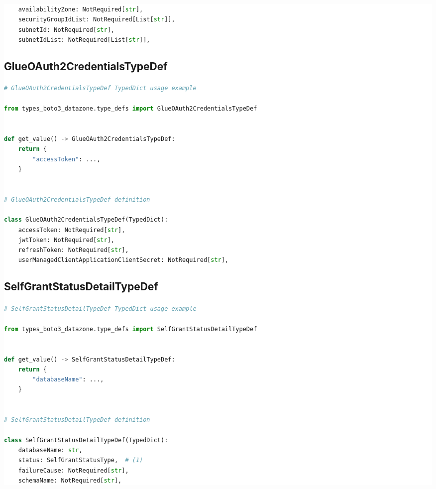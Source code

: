 ```python
    availabilityZone: NotRequired[str],
    securityGroupIdList: NotRequired[List[str]],
    subnetId: NotRequired[str],
    subnetIdList: NotRequired[List[str]],
```


## GlueOAuth2CredentialsTypeDef

```python
# GlueOAuth2CredentialsTypeDef TypedDict usage example

from types_boto3_datazone.type_defs import GlueOAuth2CredentialsTypeDef


def get_value() -> GlueOAuth2CredentialsTypeDef:
    return {
        "accessToken": ...,
    }


# GlueOAuth2CredentialsTypeDef definition

class GlueOAuth2CredentialsTypeDef(TypedDict):
    accessToken: NotRequired[str],
    jwtToken: NotRequired[str],
    refreshToken: NotRequired[str],
    userManagedClientApplicationClientSecret: NotRequired[str],
```


## SelfGrantStatusDetailTypeDef

```python
# SelfGrantStatusDetailTypeDef TypedDict usage example

from types_boto3_datazone.type_defs import SelfGrantStatusDetailTypeDef


def get_value() -> SelfGrantStatusDetailTypeDef:
    return {
        "databaseName": ...,
    }


# SelfGrantStatusDetailTypeDef definition

class SelfGrantStatusDetailTypeDef(TypedDict):
    databaseName: str,
    status: SelfGrantStatusType,  # (1)
    failureCause: NotRequired[str],
    schemaName: NotRequired[str],
```

